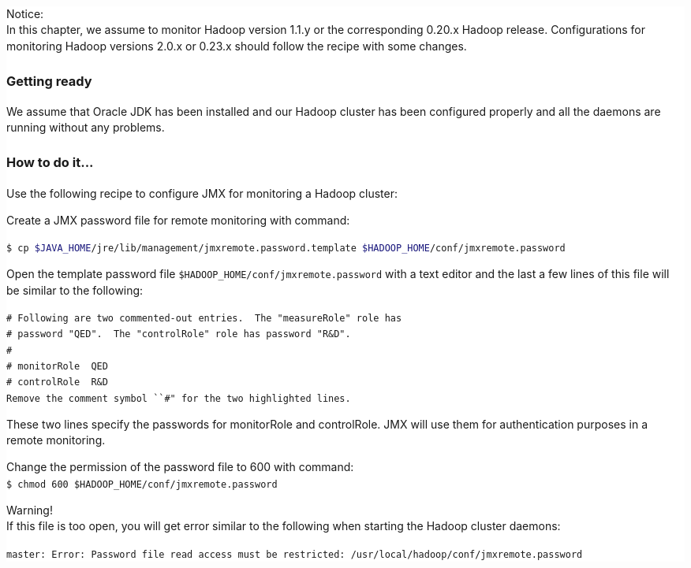 Notice:\
In this chapter, we assume to monitor Hadoop version 1.1.y or the
corresponding 0.20.x Hadoop release. Configurations for monitoring
Hadoop versions 2.0.x or 0.23.x should follow the recipe with some
changes.

### Getting ready <a name="#getting-ready-40"></a>

We assume that Oracle JDK has been installed and our Hadoop cluster has
been configured properly and all the daemons are running without any
problems.

### How to do it... <a name="#how-to-do-it...-33"></a>

Use the following recipe to configure JMX for monitoring a Hadoop
cluster:

Create a JMX password file for remote monitoring with command:

``` {.bash language="bash"}
$ cp $JAVA_HOME/jre/lib/management/jmxremote.password.template $HADOOP_HOME/conf/jmxremote.password
```

Open the template password file `$HADOOP_HOME/conf/jmxremote.password`
with a text editor and the last a few lines of this file will be similar
to the following:

    # Following are two commented-out entries.  The "measureRole" role has
    # password "QED".  The "controlRole" role has password "R&D".
    #
    # monitorRole  QED
    # controlRole  R&D
    Remove the comment symbol ``#" for the two highlighted lines.

These two lines specify the passwords for monitorRole and controlRole.
JMX will use them for authentication purposes in a remote monitoring.

Change the permission of the password file to 600 with command:\
`$ chmod 600 $HADOOP_HOME/conf/jmxremote.password`

Warning!\
If this file is too open, you will get error similar to the following
when starting the Hadoop cluster daemons:

    master: Error: Password file read access must be restricted: /usr/local/hadoop/conf/jmxremote.password
